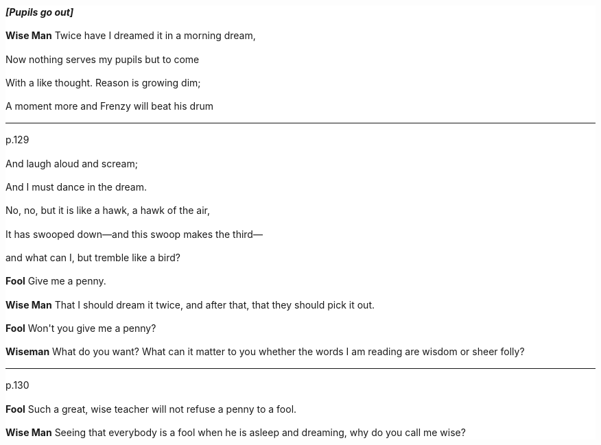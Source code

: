
***[*Pupils go out*]***

**Wise Man**
Twice have I dreamed it in a morning dream, 
  

Now nothing serves my pupils but to come 
  

With a like thought. Reason is growing dim; 
  

A moment more and Frenzy will beat his drum 



---

p.129




And laugh aloud and scream; 
  

And I must dance in the dream. 
  

No, no, but it is like a hawk, a hawk of the air, 
  

It has swooped down—and this swoop makes the third— 
  

and what can I, but tremble like a bird?


**Fool**
Give me a penny.


**Wise Man** 
That I should dream it twice, and after that, that they should pick it out.


**Fool**
Won't you give me a penny?


**Wiseman**
What do you want? What can it matter to you whether the words I am reading are wisdom or sheer folly?




---

p.130


**Fool**
Such a great, wise teacher will not refuse a penny to a fool.


**Wise Man**
Seeing that everybody is a fool when he is asleep and dreaming, why do you call me wise?
